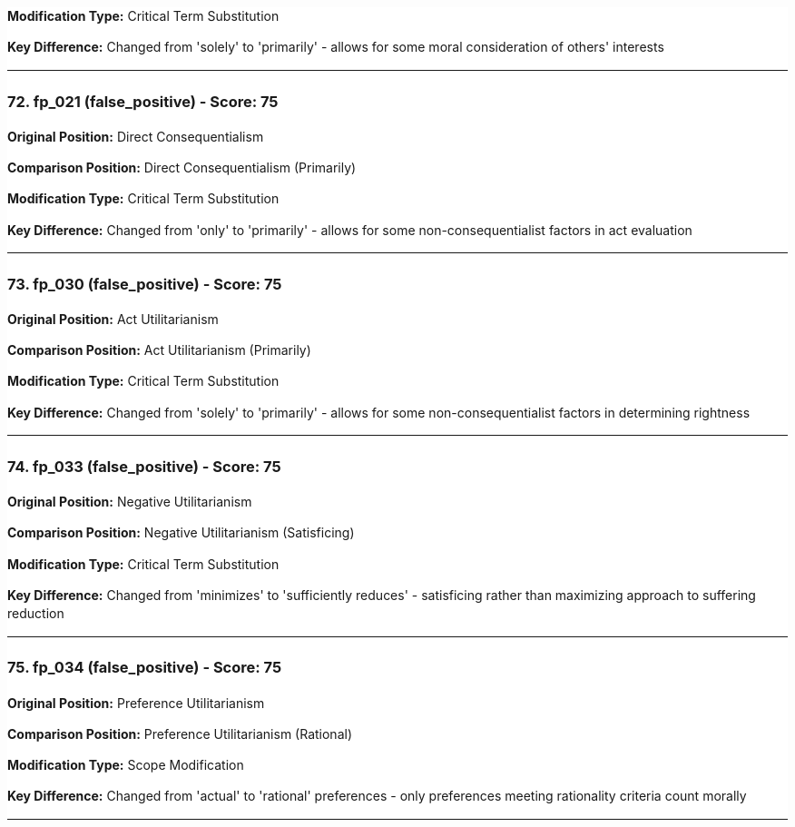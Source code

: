 **Modification Type:** Critical Term Substitution

**Key Difference:** Changed from 'solely' to 'primarily' - allows for some moral consideration of others' interests

---

### 72. fp_021 (false_positive) - Score: 75

**Original Position:** Direct Consequentialism

**Comparison Position:** Direct Consequentialism (Primarily)

**Modification Type:** Critical Term Substitution

**Key Difference:** Changed from 'only' to 'primarily' - allows for some non-consequentialist factors in act evaluation

---

### 73. fp_030 (false_positive) - Score: 75

**Original Position:** Act Utilitarianism

**Comparison Position:** Act Utilitarianism (Primarily)

**Modification Type:** Critical Term Substitution

**Key Difference:** Changed from 'solely' to 'primarily' - allows for some non-consequentialist factors in determining rightness

---

### 74. fp_033 (false_positive) - Score: 75

**Original Position:** Negative Utilitarianism

**Comparison Position:** Negative Utilitarianism (Satisficing)

**Modification Type:** Critical Term Substitution

**Key Difference:** Changed from 'minimizes' to 'sufficiently reduces' - satisficing rather than maximizing approach to suffering reduction

---

### 75. fp_034 (false_positive) - Score: 75

**Original Position:** Preference Utilitarianism

**Comparison Position:** Preference Utilitarianism (Rational)

**Modification Type:** Scope Modification

**Key Difference:** Changed from 'actual' to 'rational' preferences - only preferences meeting rationality criteria count morally

---
